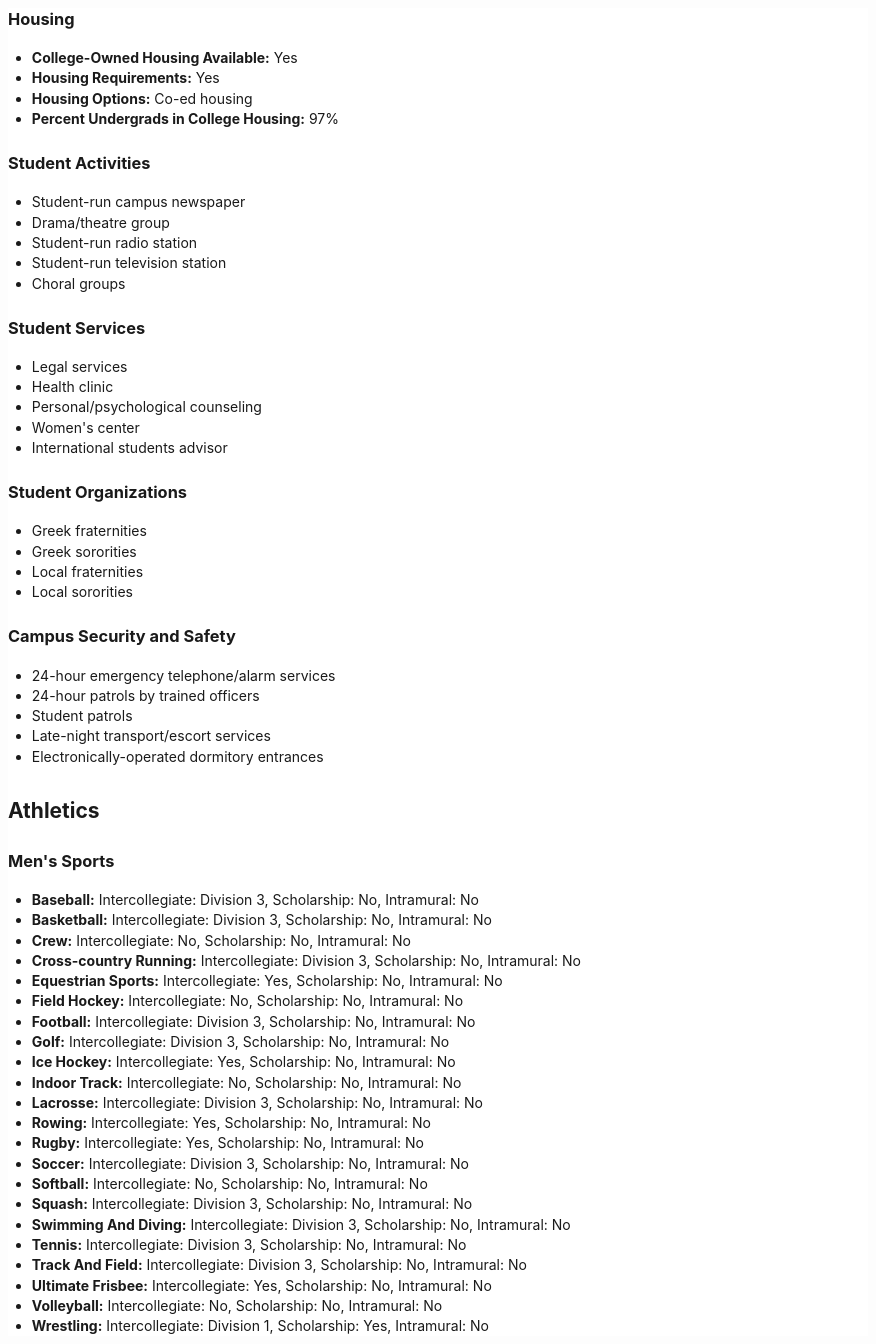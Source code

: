 ### Housing

- **College-Owned Housing Available:** Yes
- **Housing Requirements:** Yes
- **Housing Options:** Co-ed housing
- **Percent Undergrads in College Housing:** 97%

### Student Activities

- Student-run campus newspaper
- Drama/theatre group
- Student-run radio station
- Student-run television station
- Choral groups

### Student Services

- Legal services
- Health clinic
- Personal/psychological counseling
- Women's center
- International students advisor

### Student Organizations

- Greek fraternities
- Greek sororities
- Local fraternities
- Local sororities

### Campus Security and Safety

- 24-hour emergency telephone/alarm services
- 24-hour patrols by trained officers
- Student patrols
- Late-night transport/escort services
- Electronically-operated dormitory entrances

## Athletics

### Men's Sports

- **Baseball:** Intercollegiate: Division 3, Scholarship: No, Intramural: No
- **Basketball:** Intercollegiate: Division 3, Scholarship: No, Intramural: No
- **Crew:** Intercollegiate: No, Scholarship: No, Intramural: No
- **Cross-country Running:** Intercollegiate: Division 3, Scholarship: No, Intramural: No
- **Equestrian Sports:** Intercollegiate: Yes, Scholarship: No, Intramural: No
- **Field Hockey:** Intercollegiate: No, Scholarship: No, Intramural: No
- **Football:** Intercollegiate: Division 3, Scholarship: No, Intramural: No
- **Golf:** Intercollegiate: Division 3, Scholarship: No, Intramural: No
- **Ice Hockey:** Intercollegiate: Yes, Scholarship: No, Intramural: No
- **Indoor Track:** Intercollegiate: No, Scholarship: No, Intramural: No
- **Lacrosse:** Intercollegiate: Division 3, Scholarship: No, Intramural: No
- **Rowing:** Intercollegiate: Yes, Scholarship: No, Intramural: No
- **Rugby:** Intercollegiate: Yes, Scholarship: No, Intramural: No
- **Soccer:** Intercollegiate: Division 3, Scholarship: No, Intramural: No
- **Softball:** Intercollegiate: No, Scholarship: No, Intramural: No
- **Squash:** Intercollegiate: Division 3, Scholarship: No, Intramural: No
- **Swimming And Diving:** Intercollegiate: Division 3, Scholarship: No, Intramural: No
- **Tennis:** Intercollegiate: Division 3, Scholarship: No, Intramural: No
- **Track And Field:** Intercollegiate: Division 3, Scholarship: No, Intramural: No
- **Ultimate Frisbee:** Intercollegiate: Yes, Scholarship: No, Intramural: No
- **Volleyball:** Intercollegiate: No, Scholarship: No, Intramural: No
- **Wrestling:** Intercollegiate: Division 1, Scholarship: Yes, Intramural: No